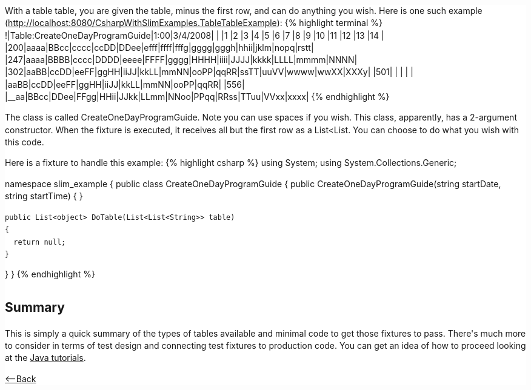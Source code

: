 With a table table, you are given the table, minus the first row, and can do anything you wish. Here is one such example (<http://localhost:8080/CsharpWithSlimExamples.TableTableExample>):
{% highlight terminal %}
!|Table:CreateOneDayProgramGuide|1:00|3/4/2008|
|   |1   |2   |3   |4   |5   |6   |7   |8   |9   |10  |11  |12  |13  |14  |
|200|aaaa|BBcc|cccc|ccDD|DDee|efff|ffff|fffg|gggg|gggh|hhii|jklm|nopq|rstt|
|247|aaaa|BBBB|cccc|DDDD|eeee|FFFF|gggg|HHHH|iiii|JJJJ|kkkk|LLLL|mmmm|NNNN|
|302|aaBB|ccDD|eeFF|ggHH|iiJJ|kkLL|mmNN|ooPP|qqRR|ssTT|uuVV|wwww|wwXX|XXXy|
|501|    |    |    |    |    |aaBB|ccDD|eeFF|ggHH|iiJJ|kkLL|mmNN|ooPP|qqRR|
|556|    |__aa|BBcc|DDee|FFgg|HHii|JJkk|LLmm|NNoo|PPqq|RRss|TTuu|VVxx|xxxx|
{% endhighlight %}

The class is called CreateOneDayProgramGuide. Note you can use spaces if you wish. This class, apparently, has a 2-argument constructor. When the fixture is executed, it receives all but the first row as a List<List<String>. You can choose to do what you wish with this code.

Here is a fixture to handle this example:
{% highlight csharp %}
using System;
using System.Collections.Generic;

namespace slim_example
{
  public class CreateOneDayProgramGuide
  {
    public CreateOneDayProgramGuide(string startDate, string startTime)
    {
    }

    public List<object> DoTable(List<List<String>> table)
    {
      return null;
    }
  }
}
{% endhighlight %}
## Summary
This is simply a quick summary of the types of tables available and minimal code to get those fixtures to pass. There's much more to consider in terms of test design and connecting test fixtures to production code. You can get an idea of how to proceed looking at the [Java tutorials](FitNesse.Tutorials#JavaTutorials).

[<--Back](FitNesse.Tutorials)
